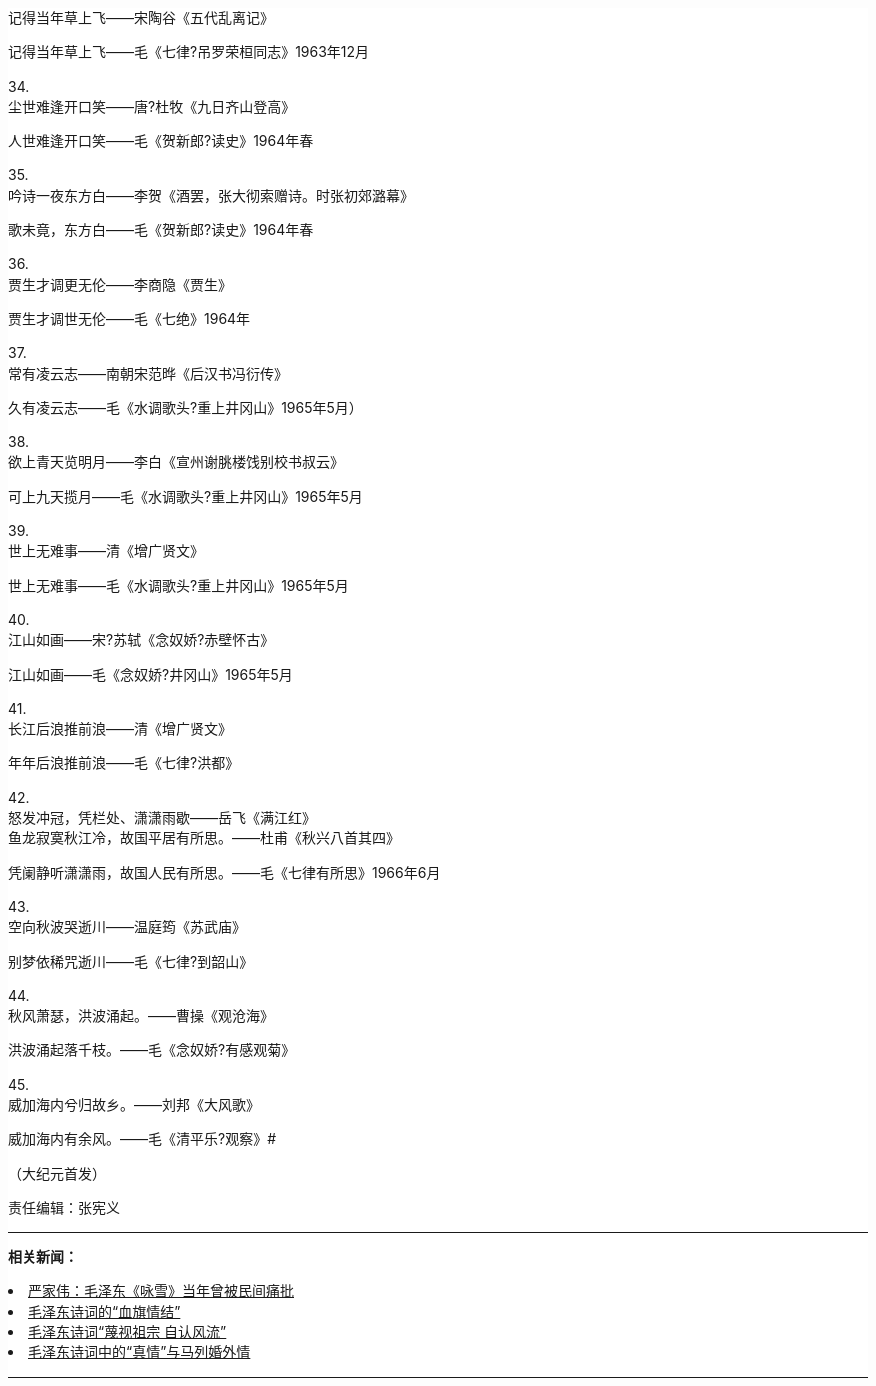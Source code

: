 记得当年草上飞——宋陶谷《五代乱离记》</p>
<p>记得当年草上飞——毛《七律?吊罗荣桓同志》1963年12月</p>
<p>34.<br />
尘世难逢开口笑——唐?杜牧《九日齐山登高》</p>
<p>人世难逢开口笑——毛《贺新郎?读史》1964年春</p>
<p>35.<br />
吟诗一夜东方白——李贺《酒罢，张大彻索赠诗。时张初郊潞幕》</p>
<p>歌未竟，东方白——毛《贺新郎?读史》1964年春</p>
<p>36.<br />
贾生才调更无伦——李商隐《贾生》</p>
<p>贾生才调世无伦——毛《七绝》1964年</p>
<p>37.<br />
常有凌云志——南朝宋范晔《后汉书冯衍传》</p>
<p>久有凌云志——毛《水调歌头?重上井冈山》1965年5月）</p>
<p>38.<br />
欲上青天览明月——李白《宣州谢朓楼饯别校书叔云》</p>
<p>可上九天揽月——毛《水调歌头?重上井冈山》1965年5月</p>
<p>39.<br />
世上无难事——清《增广贤文》</p>
<p>世上无难事——毛《水调歌头?重上井冈山》1965年5月</p>
<p>40.<br />
江山如画——宋?苏轼《念奴娇?赤壁怀古》</p>
<p>江山如画——毛《念奴娇?井冈山》1965年5月</p>
<p>41.<br />
长江后浪推前浪——清《增广贤文》</p>
<p>年年后浪推前浪——毛《七律?洪都》</p>
<p>42.<br />
怒发冲冠，凭栏处、潇潇雨歇——岳飞《满江红》<br />
鱼龙寂寞秋江冷，故国平居有所思。——杜甫《秋兴八首其四》</p>
<p>凭阑静听潇潇雨，故国人民有所思。——毛《七律有所思》1966年6月</p>
<p>43.<br />
空向秋波哭逝川——温庭筠《苏武庙》</p>
<p>别梦依稀咒逝川——毛《七律?到韶山》</p>
<p>44.<br />
秋风萧瑟，洪波涌起。——曹操《观沧海》</p>
<p>洪波涌起落千枝。——毛《念奴娇?有感观菊》</p>
<p>45.<br />
威加海内兮归故乡。——刘邦《大风歌》</p>
<p>威加海内有余风。——毛《清平乐?观察》#</p>
<p>（大纪元首发）</p>
<p>责任编辑：张宪义</p>
	
<hr>


<strong>相关新闻：</strong>
<li><a href="https://github.com/19920513/djy/blob/master/gb/17/10/18/n9746715.md#1">严家伟：毛泽东《咏雪》当年曾被民间痛批</a></li>
<li><a href="https://github.com/19920513/djy/blob/master/gb/17/11/15/n9844503.md#1">毛泽东诗词的“血旗情结”</a></li>
<li><a href="https://github.com/19920513/djy/blob/master/gb/17/11/15/n9844557.md#1">毛泽东诗词“蔑视祖宗 自认风流”</a></li>
<li><a href="https://github.com/19920513/djy/blob/master/gb/17/11/17/n9856265.md#1">毛泽东诗词中的“真情”与马列婚外情</a></li>
<hr>
